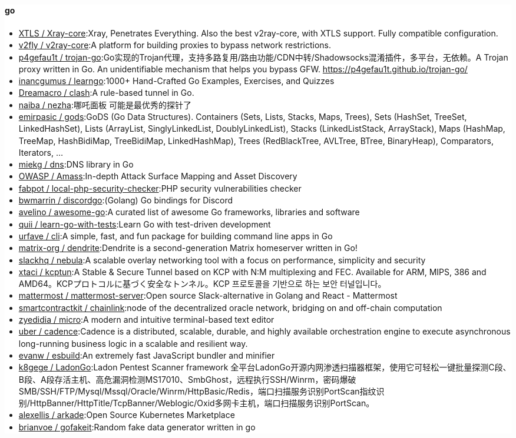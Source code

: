#### go
* [XTLS / Xray-core](https://github.com/XTLS/Xray-core):Xray, Penetrates Everything. Also the best v2ray-core, with XTLS support. Fully compatible configuration.
* [v2fly / v2ray-core](https://github.com/v2fly/v2ray-core):A platform for building proxies to bypass network restrictions.
* [p4gefau1t / trojan-go](https://github.com/p4gefau1t/trojan-go):Go实现的Trojan代理，支持多路复用/路由功能/CDN中转/Shadowsocks混淆插件，多平台，无依赖。A Trojan proxy written in Go. An unidentifiable mechanism that helps you bypass GFW. https://p4gefau1t.github.io/trojan-go/
* [inancgumus / learngo](https://github.com/inancgumus/learngo):1000+ Hand-Crafted Go Examples, Exercises, and Quizzes
* [Dreamacro / clash](https://github.com/Dreamacro/clash):A rule-based tunnel in Go.
* [naiba / nezha](https://github.com/naiba/nezha):哪吒面板 可能是最优秀的探针了
* [emirpasic / gods](https://github.com/emirpasic/gods):GoDS (Go Data Structures). Containers (Sets, Lists, Stacks, Maps, Trees), Sets (HashSet, TreeSet, LinkedHashSet), Lists (ArrayList, SinglyLinkedList, DoublyLinkedList), Stacks (LinkedListStack, ArrayStack), Maps (HashMap, TreeMap, HashBidiMap, TreeBidiMap, LinkedHashMap), Trees (RedBlackTree, AVLTree, BTree, BinaryHeap), Comparators, Iterators, …
* [miekg / dns](https://github.com/miekg/dns):DNS library in Go
* [OWASP / Amass](https://github.com/OWASP/Amass):In-depth Attack Surface Mapping and Asset Discovery
* [fabpot / local-php-security-checker](https://github.com/fabpot/local-php-security-checker):PHP security vulnerabilities checker
* [bwmarrin / discordgo](https://github.com/bwmarrin/discordgo):(Golang) Go bindings for Discord
* [avelino / awesome-go](https://github.com/avelino/awesome-go):A curated list of awesome Go frameworks, libraries and software
* [quii / learn-go-with-tests](https://github.com/quii/learn-go-with-tests):Learn Go with test-driven development
* [urfave / cli](https://github.com/urfave/cli):A simple, fast, and fun package for building command line apps in Go
* [matrix-org / dendrite](https://github.com/matrix-org/dendrite):Dendrite is a second-generation Matrix homeserver written in Go!
* [slackhq / nebula](https://github.com/slackhq/nebula):A scalable overlay networking tool with a focus on performance, simplicity and security
* [xtaci / kcptun](https://github.com/xtaci/kcptun):A Stable & Secure Tunnel based on KCP with N:M multiplexing and FEC. Available for ARM, MIPS, 386 and AMD64。KCPプロトコルに基づく安全なトンネル。KCP 프로토콜을 기반으로 하는 보안 터널입니다。
* [mattermost / mattermost-server](https://github.com/mattermost/mattermost-server):Open source Slack-alternative in Golang and React - Mattermost
* [smartcontractkit / chainlink](https://github.com/smartcontractkit/chainlink):node of the decentralized oracle network, bridging on and off-chain computation
* [zyedidia / micro](https://github.com/zyedidia/micro):A modern and intuitive terminal-based text editor
* [uber / cadence](https://github.com/uber/cadence):Cadence is a distributed, scalable, durable, and highly available orchestration engine to execute asynchronous long-running business logic in a scalable and resilient way.
* [evanw / esbuild](https://github.com/evanw/esbuild):An extremely fast JavaScript bundler and minifier
* [k8gege / LadonGo](https://github.com/k8gege/LadonGo):Ladon Pentest Scanner framework 全平台LadonGo开源内网渗透扫描器框架，使用它可轻松一键批量探测C段、B段、A段存活主机、高危漏洞检测MS17010、SmbGhost，远程执行SSH/Winrm，密码爆破SMB/SSH/FTP/Mysql/Mssql/Oracle/Winrm/HttpBasic/Redis，端口扫描服务识别PortScan指纹识别/HttpBanner/HttpTitle/TcpBanner/Weblogic/Oxid多网卡主机，端口扫描服务识别PortScan。
* [alexellis / arkade](https://github.com/alexellis/arkade):Open Source Kubernetes Marketplace
* [brianvoe / gofakeit](https://github.com/brianvoe/gofakeit):Random fake data generator written in go
